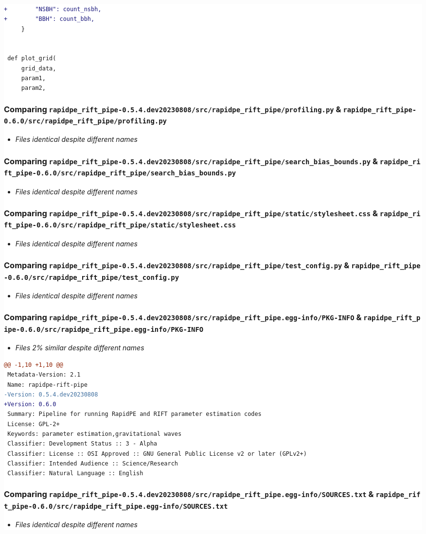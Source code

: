 ```diff
+        "NSBH": count_nsbh,
+        "BBH": count_bbh,
     }
 
 
 def plot_grid(
     grid_data,
     param1,
     param2,
```

### Comparing `rapidpe_rift_pipe-0.5.4.dev20230808/src/rapidpe_rift_pipe/profiling.py` & `rapidpe_rift_pipe-0.6.0/src/rapidpe_rift_pipe/profiling.py`

 * *Files identical despite different names*

### Comparing `rapidpe_rift_pipe-0.5.4.dev20230808/src/rapidpe_rift_pipe/search_bias_bounds.py` & `rapidpe_rift_pipe-0.6.0/src/rapidpe_rift_pipe/search_bias_bounds.py`

 * *Files identical despite different names*

### Comparing `rapidpe_rift_pipe-0.5.4.dev20230808/src/rapidpe_rift_pipe/static/stylesheet.css` & `rapidpe_rift_pipe-0.6.0/src/rapidpe_rift_pipe/static/stylesheet.css`

 * *Files identical despite different names*

### Comparing `rapidpe_rift_pipe-0.5.4.dev20230808/src/rapidpe_rift_pipe/test_config.py` & `rapidpe_rift_pipe-0.6.0/src/rapidpe_rift_pipe/test_config.py`

 * *Files identical despite different names*

### Comparing `rapidpe_rift_pipe-0.5.4.dev20230808/src/rapidpe_rift_pipe.egg-info/PKG-INFO` & `rapidpe_rift_pipe-0.6.0/src/rapidpe_rift_pipe.egg-info/PKG-INFO`

 * *Files 2% similar despite different names*

```diff
@@ -1,10 +1,10 @@
 Metadata-Version: 2.1
 Name: rapidpe-rift-pipe
-Version: 0.5.4.dev20230808
+Version: 0.6.0
 Summary: Pipeline for running RapidPE and RIFT parameter estimation codes
 License: GPL-2+
 Keywords: parameter estimation,gravitational waves
 Classifier: Development Status :: 3 - Alpha
 Classifier: License :: OSI Approved :: GNU General Public License v2 or later (GPLv2+)
 Classifier: Intended Audience :: Science/Research
 Classifier: Natural Language :: English
```

### Comparing `rapidpe_rift_pipe-0.5.4.dev20230808/src/rapidpe_rift_pipe.egg-info/SOURCES.txt` & `rapidpe_rift_pipe-0.6.0/src/rapidpe_rift_pipe.egg-info/SOURCES.txt`

 * *Files identical despite different names*

